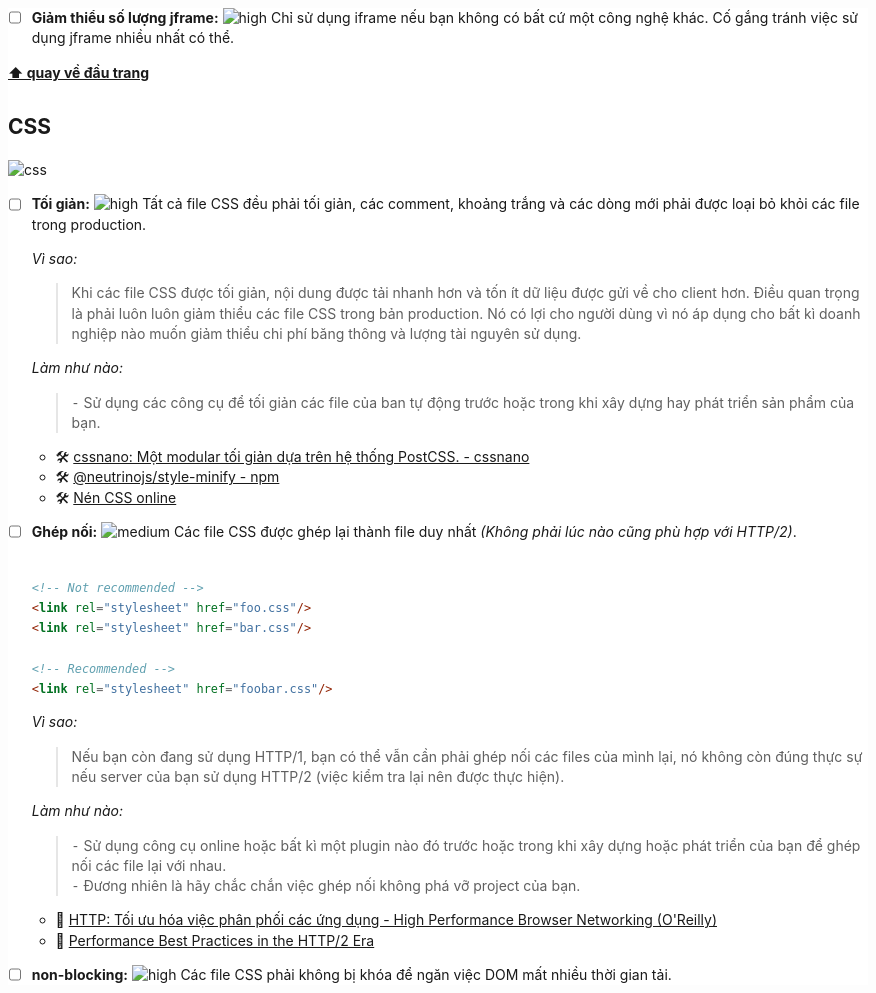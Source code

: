 - [ ] **Giảm thiểu số lượng jframe:** ![high] Chỉ sử dụng iframe nếu bạn không có bất cứ một công nghệ khác. Cố gắng tránh việc sử dụng jframe nhiều nhất có thể.

**[⬆ quay về đầu trang](#table-of-contents)**

## CSS

![css]

- [ ] **Tối giản:** ![high] Tất cả file CSS đều phải tối giản, các comment, khoảng trắng và các dòng mới phải được loại bỏ khỏi các file trong production.

    *Vì sao:*
    > Khi các file CSS được tối giản, nội dung được tải nhanh hơn và tốn ít dữ liệu được gửi về cho client hơn. Điều quan trọng là phải luôn luôn giảm thiểu các file CSS trong bản production. Nó có lợi cho người dùng vì nó áp dụng cho bất kì doanh nghiệp nào muốn giảm thiểu chi phí băng thông và lượng tài nguyên sử dụng.

    *Làm như nào:*
    > ⁃ Sử dụng các công cụ để tối giản các file của ban tự động trước hoặc trong khi xây dựng hay phát triển sản phẩm của bạn.

    * 🛠 [cssnano: Một modular tối giản dựa trên hệ thống PostCSS. - cssnano](https://cssnano.co/)
    * 🛠 [@neutrinojs/style-minify - npm](https://www.npmjs.com/package/@neutrinojs/style-minify)
    * 🛠 [Nén CSS online](http://refresh-sf.com)


- [ ] **Ghép nối:** ![medium] Các file CSS được ghép lại thành file duy nhất *(Không phải lúc nào cũng phù hợp với HTTP/2)*.

    ```html

    <!-- Not recommended -->
    <link rel="stylesheet" href="foo.css"/>
    <link rel="stylesheet" href="bar.css"/>

    <!-- Recommended -->
    <link rel="stylesheet" href="foobar.css"/>
    ```

    *Vì sao:*
    > Nếu bạn còn đang sử dụng HTTP/1, bạn có thể vẫn cần phải ghép nối các files của mình lại, nó không còn đúng thực sự nếu server của bạn sử dụng HTTP/2 (việc kiểm tra lại nên được thực hiện).
    
    *Làm như nào:*
    > ⁃ Sử dụng công cụ online hoặc bất kì một plugin nào đó trước hoặc trong khi xây dựng hoặc phát triển của bạn để ghép nối các file lại với nhau. <br>
    ⁃ Đương nhiên là hãy chắc chắn việc ghép nối không phá vỡ project của bạn.

    * 📖 [HTTP: Tối ưu hóa việc phân phối các ứng dụng - High Performance Browser Networking (O'Reilly)](https://hpbn.co/optimizing-application-delivery/#optimizing-for-http2)
    * 📖 [Performance Best Practices in the HTTP/2 Era](https://deliciousbrains.com/performance-best-practices-http2/)

- [ ] **non-blocking:** ![high] Các file CSS phải không bị khóa để ngăn việc DOM mất nhiều thời gian tải.


[logo]: images/logo-front-end-performance-checklist.jpg
[html]: images/html.png
[css]: images/css.png
[fonts]: images/fonts.png
[images]: images/images.png
[javascript]: images/javascript.png
[server-side]: images/server-side.png
[low]: https://front-end-checklist.now.sh/low.svg
[medium]: https://front-end-checklist.now.sh/medium.svg
[high]: https://front-end-checklist.now.sh/high.svg